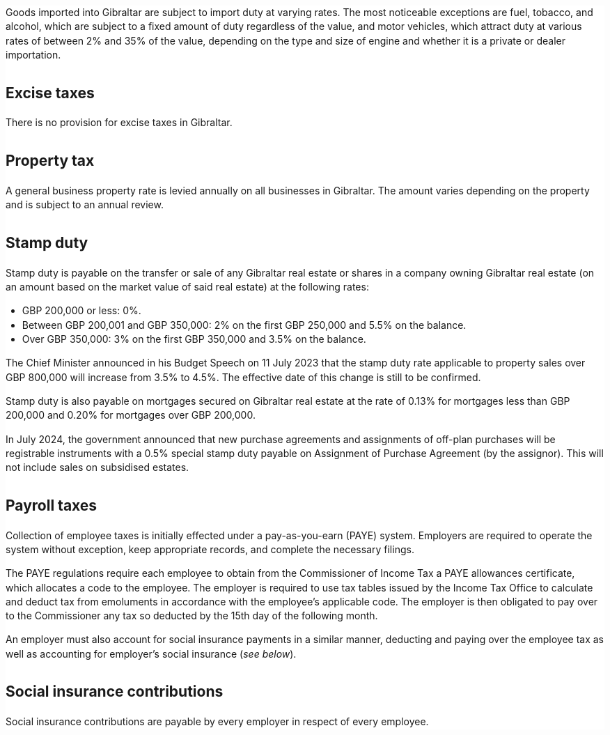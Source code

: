 Goods imported into Gibraltar are subject to import duty at varying rates. The most noticeable exceptions are fuel, tobacco, and alcohol, which are subject to a fixed amount of duty regardless of the value, and motor vehicles, which attract duty at various rates of between 2% and 35% of the value, depending on the type and size of engine and whether it is a private or dealer importation.

## Excise taxes

There is no provision for excise taxes in Gibraltar.

## Property tax

A general business property rate is levied annually on all businesses in Gibraltar. The amount varies depending on the property and is subject to an annual review.

## Stamp duty

Stamp duty is payable on the transfer or sale of any Gibraltar real estate or shares in a company owning Gibraltar real estate (on an amount based on the market value of said real estate) at the following rates:

* GBP 200,000 or less: 0%.
* Between GBP 200,001 and GBP 350,000: 2% on the first GBP 250,000 and 5.5% on the balance.
* Over GBP 350,000: 3% on the first GBP 350,000 and 3.5% on the balance.

The Chief Minister announced in his Budget Speech on 11 July 2023 that the stamp duty rate applicable to property sales over GBP 800,000 will increase from 3.5% to 4.5%. The effective date of this change is still to be confirmed.

Stamp duty is also payable on mortgages secured on Gibraltar real estate at the rate of 0.13% for mortgages less than GBP 200,000 and 0.20% for mortgages over GBP 200,000.

In July 2024, the government announced that new purchase agreements and assignments of off-plan purchases will be registrable instruments with a 0.5% special stamp duty payable on Assignment of Purchase Agreement (by the assignor). This will not include sales on subsidised estates.

## Payroll taxes

Collection of employee taxes is initially effected under a pay-as-you-earn (PAYE) system. Employers are required to operate the system without exception, keep appropriate records, and complete the necessary filings.

The PAYE regulations require each employee to obtain from the Commissioner of Income Tax a PAYE allowances certificate, which allocates a code to the employee. The employer is required to use tax tables issued by the Income Tax Office to calculate and deduct tax from emoluments in accordance with the employee’s applicable code. The employer is then obligated to pay over to the Commissioner any tax so deducted by the 15th day of the following month.

An employer must also account for social insurance payments in a similar manner, deducting and paying over the employee tax as well as accounting for employer’s social insurance (*see below*).

## Social insurance contributions

Social insurance contributions are payable by every employer in respect of every employee.
